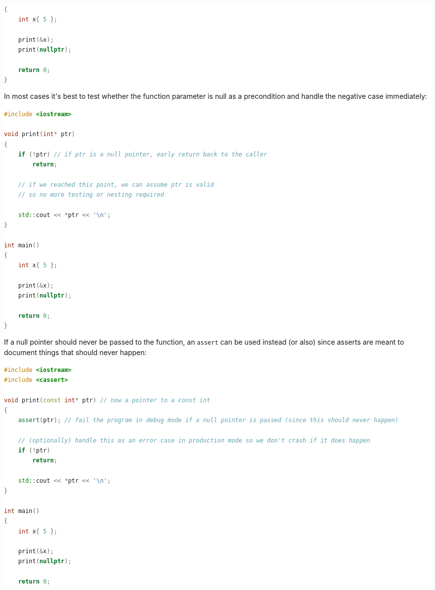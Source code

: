 ```cpp
{
    int x{ 5 };

    print(&x);
    print(nullptr);

    return 0;
}
```

In most cases it's best to test whether the function parameter is null as a precondition and handle the negative case immediately:
```cpp
#include <iostream>

void print(int* ptr)
{
    if (!ptr) // if ptr is a null pointer, early return back to the caller
        return;

    // if we reached this point, we can assume ptr is valid
    // so no more testing or nesting required

    std::cout << *ptr << '\n';
}

int main()
{
	int x{ 5 };

	print(&x);
	print(nullptr);

	return 0;
}
```

If a null pointer should never be passed to the function, an `assert` can be used instead (or also) since asserts are meant to document things that should never happen:
```cpp
#include <iostream>
#include <cassert>

void print(const int* ptr) // now a pointer to a const int
{
	assert(ptr); // fail the program in debug mode if a null pointer is passed (since this should never happen)

	// (optionally) handle this as an error case in production mode so we don't crash if it does happen
	if (!ptr)
		return;

	std::cout << *ptr << '\n';
}

int main()
{
	int x{ 5 };

	print(&x);
	print(nullptr);

	return 0;
```